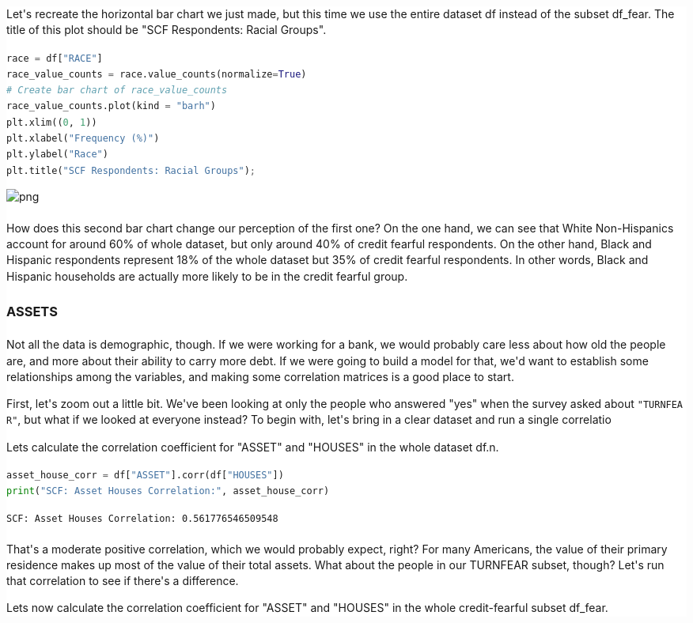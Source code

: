 Let's recreate the horizontal bar chart we just made, but this time we use the entire dataset df instead of the subset df_fear. The title of this plot should be "SCF Respondents: Racial Groups". 



```python
race = df["RACE"]
race_value_counts = race.value_counts(normalize=True)
# Create bar chart of race_value_counts
race_value_counts.plot(kind = "barh")
plt.xlim((0, 1))
plt.xlabel("Frequency (%)")
plt.ylabel("Race")
plt.title("SCF Respondents: Racial Groups");
```


    
![png](output_32_0.png)
    


####
How does this second bar chart change our perception of the first one? On the one hand, we can see that White Non-Hispanics account for around 60% of whole dataset, but only around 40% of credit fearful respondents. On the other hand, Black and Hispanic respondents represent 18% of the whole dataset but 35% of credit fearful respondents. In other words, Black and Hispanic households are actually more likely to be in the credit fearful group.

### ASSETS

####
Not all the data is demographic, though. If we were working for a bank, we would probably care less about how old the people are, and more about their ability to carry more debt. If we were going to build a model for that, we'd want to establish some relationships among the variables, and making some correlation matrices is a good place to start.

First, let's zoom out a little bit. We've been looking at only the people who answered "yes" when the survey asked about `"TURNFEAR"`, but what if we looked at everyone instead? To begin with, let's bring in a clear dataset and run a single correlatio

Lets calculate the correlation coefficient for "ASSET" and "HOUSES" in the whole dataset df.n.


```python
asset_house_corr = df["ASSET"].corr(df["HOUSES"])
print("SCF: Asset Houses Correlation:", asset_house_corr)
```

    SCF: Asset Houses Correlation: 0.561776546509548
    

#### 
That's a moderate positive correlation, which we would probably expect, right? For many Americans, the value of their primary residence makes up most of the value of their total assets. What about the people in our TURNFEAR subset, though? Let's run that correlation to see if there's a difference.

Lets now calculate the correlation coefficient for "ASSET" and "HOUSES" in the whole credit-fearful subset df_fear.
